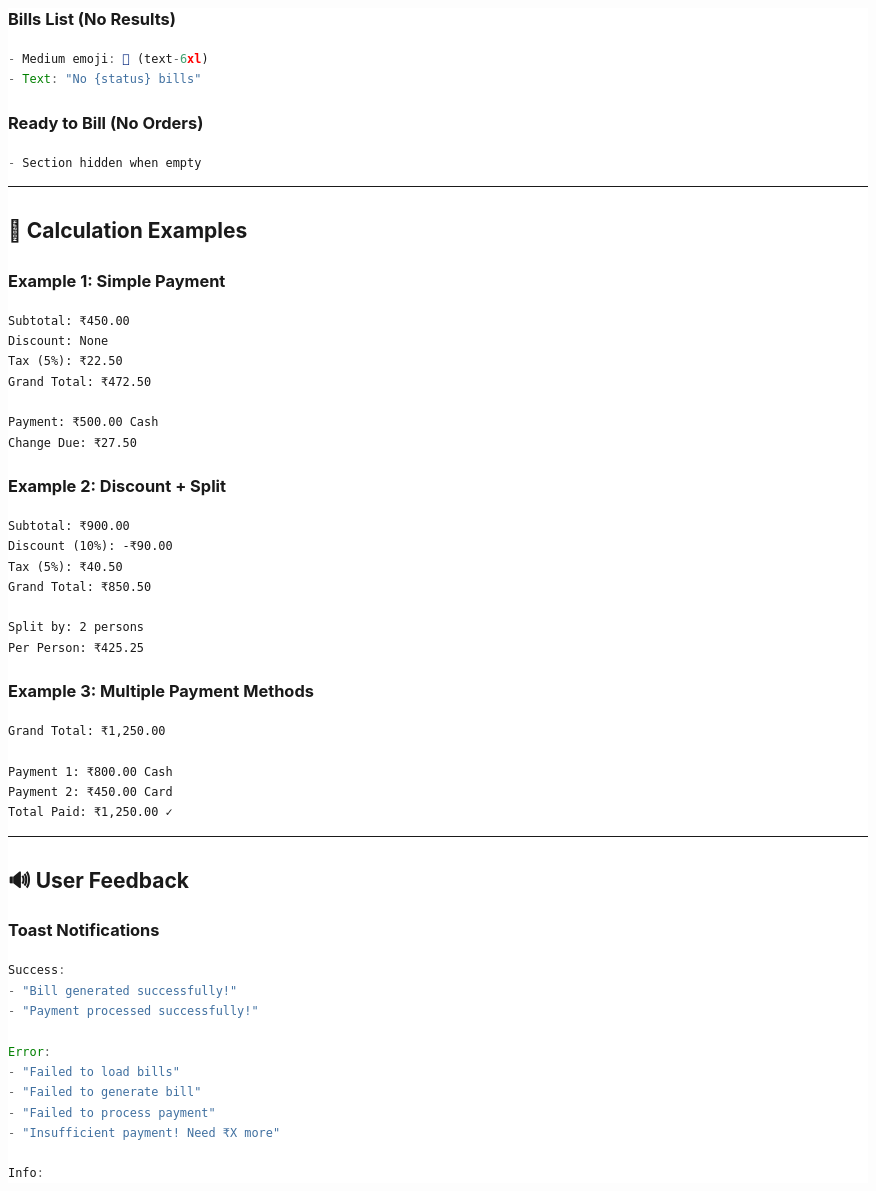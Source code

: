 ### Bills List (No Results)
```jsx
- Medium emoji: 📄 (text-6xl)
- Text: "No {status} bills"
```

### Ready to Bill (No Orders)
```jsx
- Section hidden when empty
```

---

## 🧮 Calculation Examples

### Example 1: Simple Payment
```
Subtotal: ₹450.00
Discount: None
Tax (5%): ₹22.50
Grand Total: ₹472.50

Payment: ₹500.00 Cash
Change Due: ₹27.50
```

### Example 2: Discount + Split
```
Subtotal: ₹900.00
Discount (10%): -₹90.00
Tax (5%): ₹40.50
Grand Total: ₹850.50

Split by: 2 persons
Per Person: ₹425.25
```

### Example 3: Multiple Payment Methods
```
Grand Total: ₹1,250.00

Payment 1: ₹800.00 Cash
Payment 2: ₹450.00 Card
Total Paid: ₹1,250.00 ✓
```

---

## 🔊 User Feedback

### Toast Notifications
```javascript
Success:
- "Bill generated successfully!"
- "Payment processed successfully!"

Error:
- "Failed to load bills"
- "Failed to generate bill"
- "Failed to process payment"
- "Insufficient payment! Need ₹X more"

Info:
```
